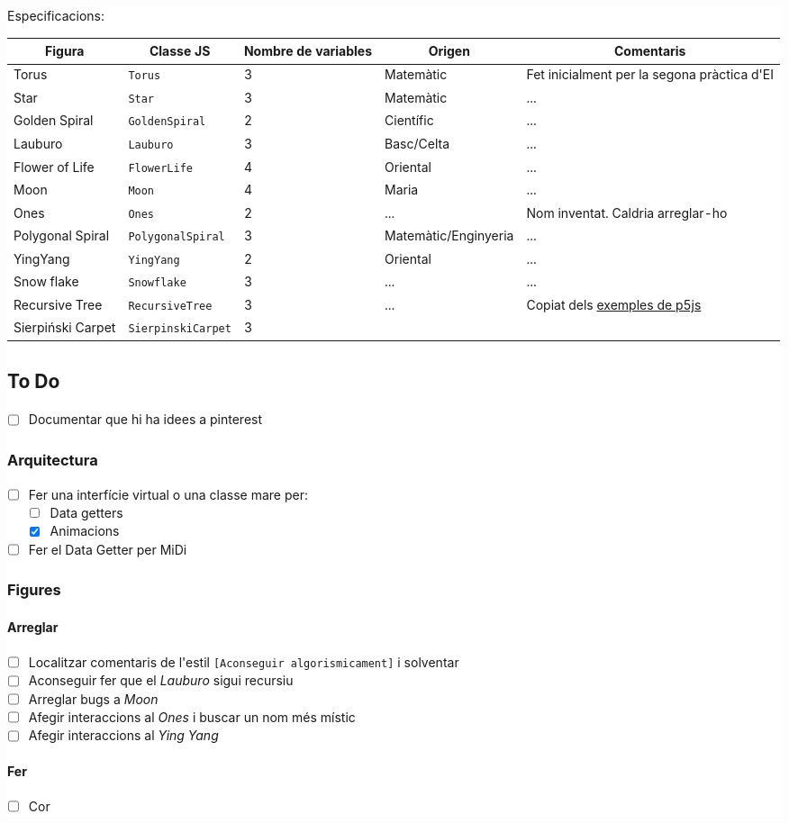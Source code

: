 Especificacions:

|       Figura       |      Classe JS      | Nombre de variables |   Origen   | Comentaris |
|--------------------|---------------------|---------------------|------------|------------|
| Torus              | `Torus`             |          3          | Matemàtic  | Fet inicialment per la segona pràctica d'EI |
| Star               | `Star`              |          3          | Matemàtic  | <n>...</n> |
| Golden Spiral      | `GoldenSpiral`      |          2          | Científic  | <n>...</n> |
| Lauburo            | `Lauburo`           |          3          | Basc/Celta | <n>...</n> |
| Flower of Life     | `FlowerLife`        |          4          | Oriental   | <n>...</n> |
| Moon               | `Moon`              |          4          | Maria      | <n>...</n> |
| Ones               | `Ones`              |          2          | <n>...</n> | Nom inventat. Caldria arreglar-ho |
| Polygonal Spiral   | `PolygonalSpiral`   |          3          | Matemàtic/Enginyeria | <n>...</n> |
| YingYang           | `YingYang`          |          2          | Oriental   | <n>...</n> |
| Snow flake         | `Snowflake`         |          3          | <n>...</n> | <n>...</n> |
| Recursive Tree     | `RecursiveTree`     |          3          | <n>...</n> | Copiat dels [exemples de p5js](https://p5js.org/examples/simulate-recursive-tree.html) |
| Sierpiński Carpet  | `SierpinskiCarpet`  |          3          | <n></n>    |            |




## <n>To Do</n>

* [ ] Documentar que hi ha idees a pinterest

### Arquitectura

* [ ] Fer una interfície virtual o una classe mare per:
	* [ ] Data getters
	* [x] Animacions
* [ ] Fer el Data Getter per MiDi

### Figures

#### Arreglar

* [ ] Localitzar comentaris de l'estil `[Aconseguir algorismicament]` i solventar
* [ ] Aconseguir fer que el *Lauburo* sigui recursiu
* [ ] Arreglar bugs a *Moon*
* [ ] Afegir interaccions al *Ones* i buscar un nom més místic
* [ ] Afegir interaccions al *Ying Yang*

#### Fer

* [ ] Cor